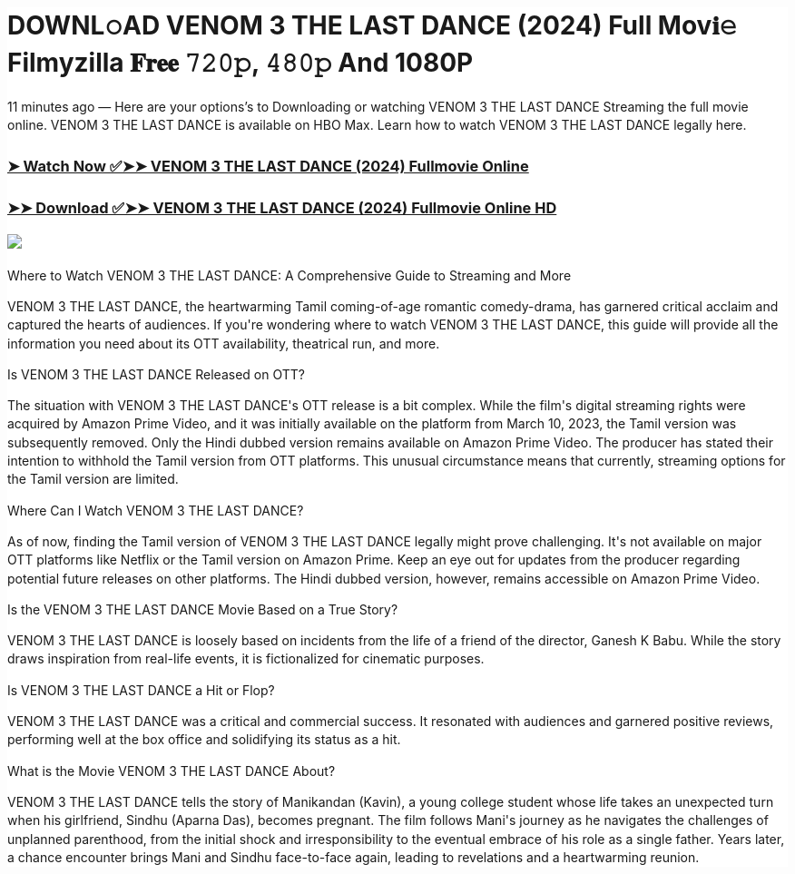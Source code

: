 # DOWNL𝚘AD VENOM 3 THE LAST DANCE (2024) Full Mov𝐢𝚎 Filmyzilla 𝐅𝐫𝐞𝐞 𝟽𝟸𝟶𝚙, 𝟺𝟾𝟶𝚙 And 1080P
11 minutes ago — Here are your options’s to Downloading or watching VENOM 3 THE LAST DANCE Streaming the full movie online. VENOM 3 THE LAST DANCE is available on HBO Max. Learn how to watch VENOM 3 THE LAST DANCE legally here.


### [➤ Watch Now ✅➤➤ VENOM 3 THE LAST DANCE (2024) Fullmovie Online](https://aaamiiin.com/en/movie/912649/venom-the-last-dance-discod)

### [➤➤ Download ✅➤➤ VENOM 3 THE LAST DANCE (2024) Fullmovie Online HD](https://aaamiiin.com/en/movie/912649/venom-the-last-dance-discod)

<p dir="auto"><a href="https://aaamiiin.com/en/movie/912649/venom-the-last-dance-discod" title="PLAY NOW" rel="nofollow"><img src="https://i.imgur.com/jhNGoEt.gif" style="max-width: 100%;"></a></p>

Where to Watch VENOM 3 THE LAST DANCE: A Comprehensive Guide to Streaming and More

VENOM 3 THE LAST DANCE, the heartwarming Tamil coming-of-age romantic comedy-drama, has garnered critical acclaim and captured the hearts of audiences. If you're wondering where to watch VENOM 3 THE LAST DANCE, this guide will provide all the information you need about its OTT availability, theatrical run, and more.

Is VENOM 3 THE LAST DANCE Released on OTT?

The situation with VENOM 3 THE LAST DANCE's OTT release is a bit complex. While the film's digital streaming rights were acquired by Amazon Prime Video, and it was initially available on the platform from March 10, 2023, the Tamil version was subsequently removed. Only the Hindi dubbed version remains available on Amazon Prime Video. The producer has stated their intention to withhold the Tamil version from OTT platforms. This unusual circumstance means that currently, streaming options for the Tamil version are limited.

Where Can I Watch VENOM 3 THE LAST DANCE?

As of now, finding the Tamil version of VENOM 3 THE LAST DANCE legally might prove challenging. It's not available on major OTT platforms like Netflix or the Tamil version on Amazon Prime. Keep an eye out for updates from the producer regarding potential future releases on other platforms. The Hindi dubbed version, however, remains accessible on Amazon Prime Video.

Is the VENOM 3 THE LAST DANCE Movie Based on a True Story?

VENOM 3 THE LAST DANCE is loosely based on incidents from the life of a friend of the director, Ganesh K Babu. While the story draws inspiration from real-life events, it is fictionalized for cinematic purposes.

Is VENOM 3 THE LAST DANCE a Hit or Flop?

VENOM 3 THE LAST DANCE was a critical and commercial success. It resonated with audiences and garnered positive reviews, performing well at the box office and solidifying its status as a hit.

What is the Movie VENOM 3 THE LAST DANCE About?

VENOM 3 THE LAST DANCE tells the story of Manikandan (Kavin), a young college student whose life takes an unexpected turn when his girlfriend, Sindhu (Aparna Das), becomes pregnant. The film follows Mani's journey as he navigates the challenges of unplanned parenthood, from the initial shock and irresponsibility to the eventual embrace of his role as a single father. Years later, a chance encounter brings Mani and Sindhu face-to-face again, leading to revelations and a heartwarming reunion.
